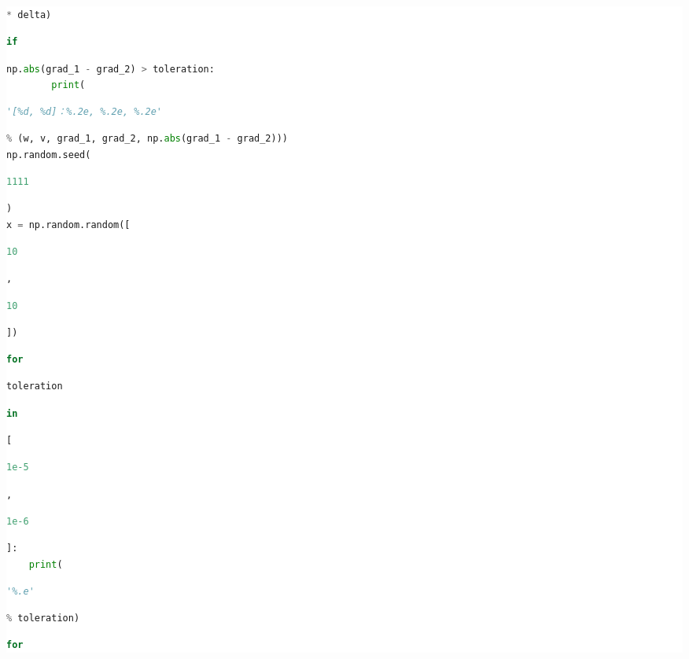 ```python
```
```python
* delta)
```
```python
if
```
```python
np.abs(grad_1 - grad_2) > toleration:
        print(
```
```python
'[%d, %d]：%.2e, %.2e, %.2e'
```
```python
% (w, v, grad_1, grad_2, np.abs(grad_1 - grad_2)))
np.random.seed(
```
```python
1111
```
```python
)
x = np.random.random([
```
```python
10
```
```python
,
```
```python
10
```
```python
])
```
```python
for
```
```python
toleration
```
```python
in
```
```python
[
```
```python
1e-5
```
```python
,
```
```python
1e-6
```
```python
]:
    print(
```
```python
'%.e'
```
```python
% toleration)
```
```python
for
```
```python
```